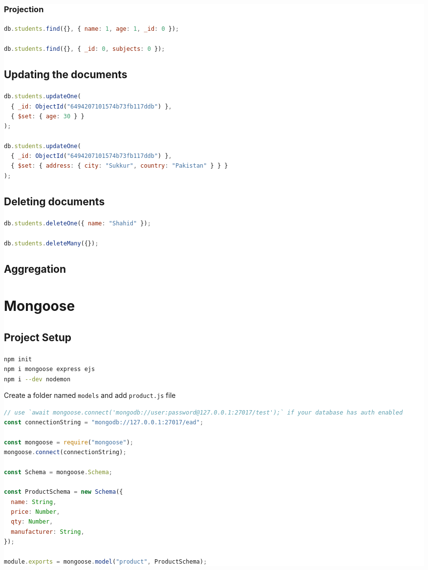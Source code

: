 ### Projection

```js
db.students.find({}, { name: 1, age: 1, _id: 0 });

db.students.find({}, { _id: 0, subjects: 0 });
```

## Updating the documents

```js
db.students.updateOne(
  { _id: ObjectId("6494207101574b73fb117ddb") },
  { $set: { age: 30 } }
);

db.students.updateOne(
  { _id: ObjectId("6494207101574b73fb117ddb") },
  { $set: { address: { city: "Sukkur", country: "Pakistan" } } }
);
```

## Deleting documents

```js
db.students.deleteOne({ name: "Shahid" });

db.students.deleteMany({});
```

## Aggregation

# Mongoose

## Project Setup

```sh
npm init
npm i mongoose express ejs
npm i --dev nodemon
```

Create a folder named `models` and add `product.js` file

```js
// use `await mongoose.connect('mongodb://user:password@127.0.0.1:27017/test');` if your database has auth enabled
const connectionString = "mongodb://127.0.0.1:27017/ead";

const mongoose = require("mongoose");
mongoose.connect(connectionString);

const Schema = mongoose.Schema;

const ProductSchema = new Schema({
  name: String,
  price: Number,
  qty: Number,
  manufacturer: String,
});

module.exports = mongoose.model("product", ProductSchema);
```
